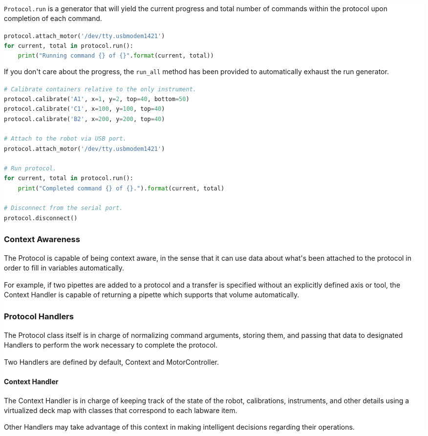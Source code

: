 `Protocol.run` is a generator that will yield the current progress and total
number of commands within the protocol upon completion of each command.

```python
protocol.attach_motor('/dev/tty.usbmodem1421')
for current, total in protocol.run():
    print("Running command {} of {}".format(current, total))
```

If you don't care about the progress, the `run_all` method has been
provided to automatically exhaust the run generator.

```python
# Calibrate containers relative to the only instrument.
protocol.calibrate('A1', x=1, y=2, top=40, bottom=50)
protocol.calibrate('C1', x=100, y=100, top=40)
protocol.calibrate('B2', x=200, y=200, top=40)

# Attach to the robot via USB port.
protocol.attach_motor('/dev/tty.usbmodem1421')

# Run protocol.
for current, total in protocol.run():
    print("Completed command {} of {}.").format(current, total)

# Disconnect from the serial port.
protocol.disconnect()
```

### Context Awareness

The Protocol is capable of being context aware, in the sense that it
can use data about what's been attached to the protocol in order to
fill in variables automatically.

For example, if two pipettes are added to a protocol and a transfer is
specified without an explicitly defined axis or tool, the Context Handler
is capable of returning a pipette which supports that volume automatically.

### Protocol Handlers

The Protocol class itself is in charge of normalizing command arguments,
storing them, and passing that data to designated Handlers to perform the
work necessary to complete the protocol.

Two Handlers are defined by default, Context and MotorController.

#### Context Handler

The Context Handler is in charge of keeping track of the state of the robot,
calibrations, instruments, and other details using a virtualized deck map
with classes that correspond to each labware item.

Other Handlers may take advantage of this context in making intelligent
decisions regarding their operations.
